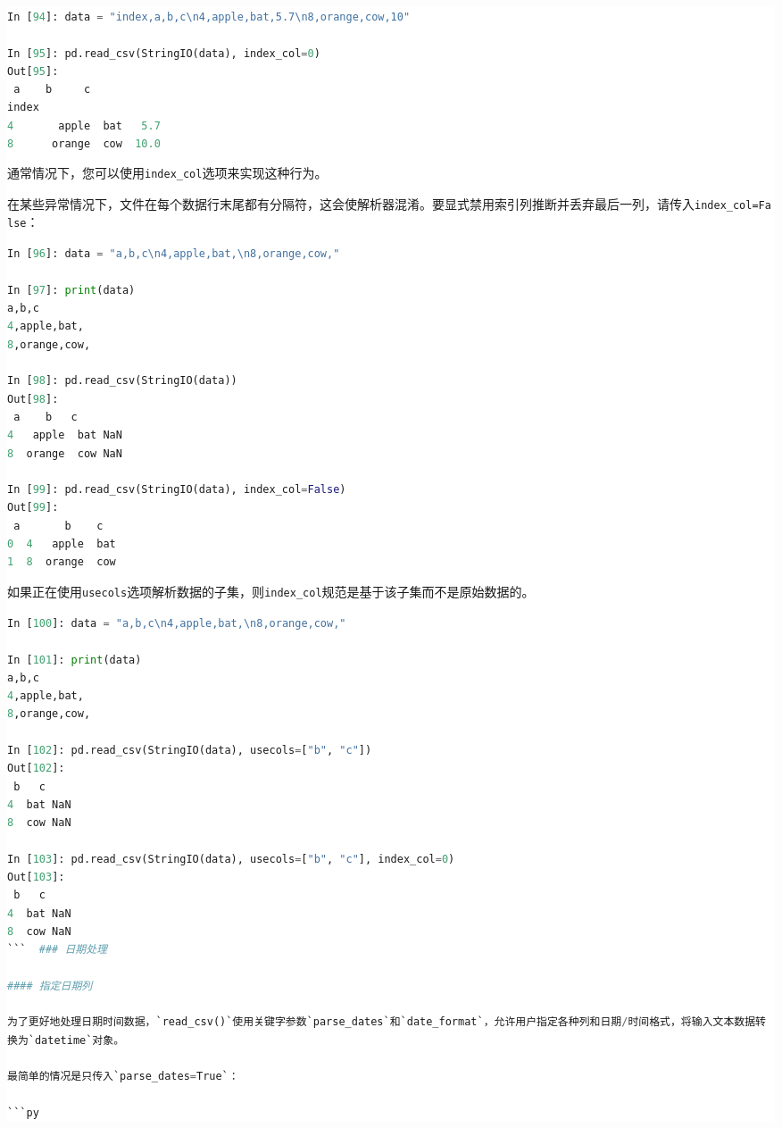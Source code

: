 ```py
In [94]: data = "index,a,b,c\n4,apple,bat,5.7\n8,orange,cow,10"

In [95]: pd.read_csv(StringIO(data), index_col=0)
Out[95]: 
 a    b     c
index 
4       apple  bat   5.7
8      orange  cow  10.0 
```

通常情况下，您可以使用`index_col`选项来实现这种行为。

在某些异常情况下，文件在每个数据行末尾都有分隔符，这会使解析器混淆。要显式禁用索引列推断并丢弃最后一列，请传入`index_col=False`：

```py
In [96]: data = "a,b,c\n4,apple,bat,\n8,orange,cow,"

In [97]: print(data)
a,b,c
4,apple,bat,
8,orange,cow,

In [98]: pd.read_csv(StringIO(data))
Out[98]: 
 a    b   c
4   apple  bat NaN
8  orange  cow NaN

In [99]: pd.read_csv(StringIO(data), index_col=False)
Out[99]: 
 a       b    c
0  4   apple  bat
1  8  orange  cow 
```

如果正在使用`usecols`选项解析数据的子集，则`index_col`规范是基于该子集而不是原始数据的。

```py
In [100]: data = "a,b,c\n4,apple,bat,\n8,orange,cow,"

In [101]: print(data)
a,b,c
4,apple,bat,
8,orange,cow,

In [102]: pd.read_csv(StringIO(data), usecols=["b", "c"])
Out[102]: 
 b   c
4  bat NaN
8  cow NaN

In [103]: pd.read_csv(StringIO(data), usecols=["b", "c"], index_col=0)
Out[103]: 
 b   c
4  bat NaN
8  cow NaN 
```  ### 日期处理

#### 指定日期列

为了更好地处理日期时间数据，`read_csv()`使用关键字参数`parse_dates`和`date_format`，允许用户指定各种列和日期/时间格式，将输入文本数据转换为`datetime`对象。

最简单的情况是只传入`parse_dates=True`：

```py
```